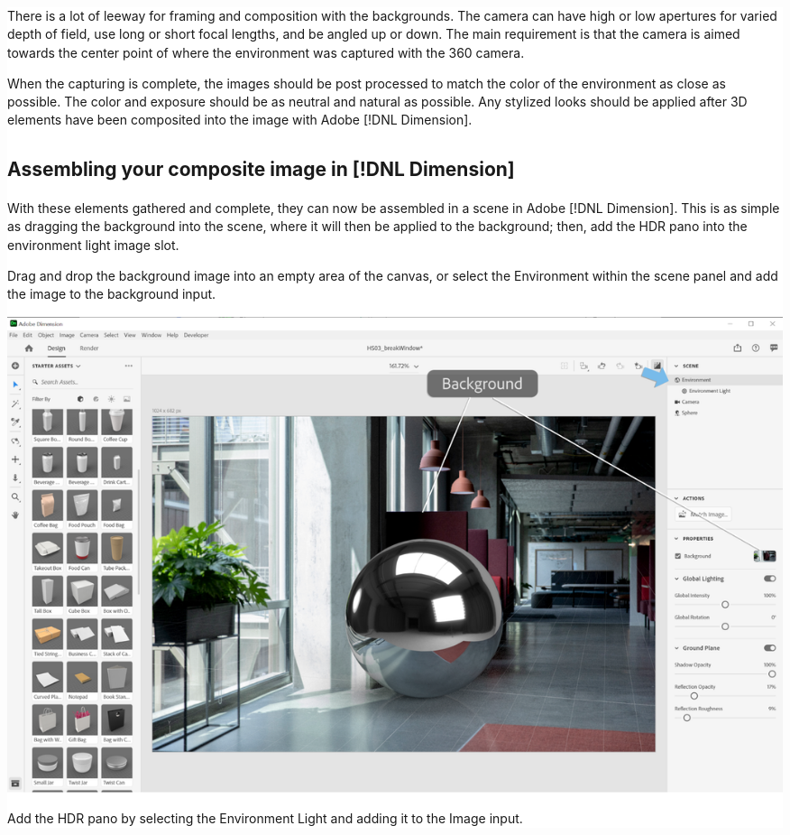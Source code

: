 There is a lot of leeway for framing and composition with the backgrounds. The camera can have high or low apertures for varied depth of field, use long or short focal lengths, and be angled up or down. The main requirement is that the camera is aimed towards the center point of where the environment was captured with the 360 camera.

When the capturing is complete, the images should be post processed to match the color of the environment as close as possible. The color and exposure should be as neutral and natural as possible. Any stylized looks should be applied after 3D elements have been composited into the image with Adobe [!DNL Dimension].

## Assembling your composite image in [!DNL Dimension]

With these elements gathered and complete, they can now be assembled in a scene in Adobe [!DNL Dimension]. This is as simple as dragging the background into the scene, where it will then be applied to the background; then, add the HDR pano into the environment light image slot.

Drag and drop the background image into an empty area of the canvas, or select the Environment within the scene panel and add the image to the background input.

![The background image for a virtual photograph can be selected from the Properties menu in Adobe [!DNL Dimension]](assets/Photorealistic_20.png)

Add the HDR pano by selecting the Environment Light and adding it to the Image input.
